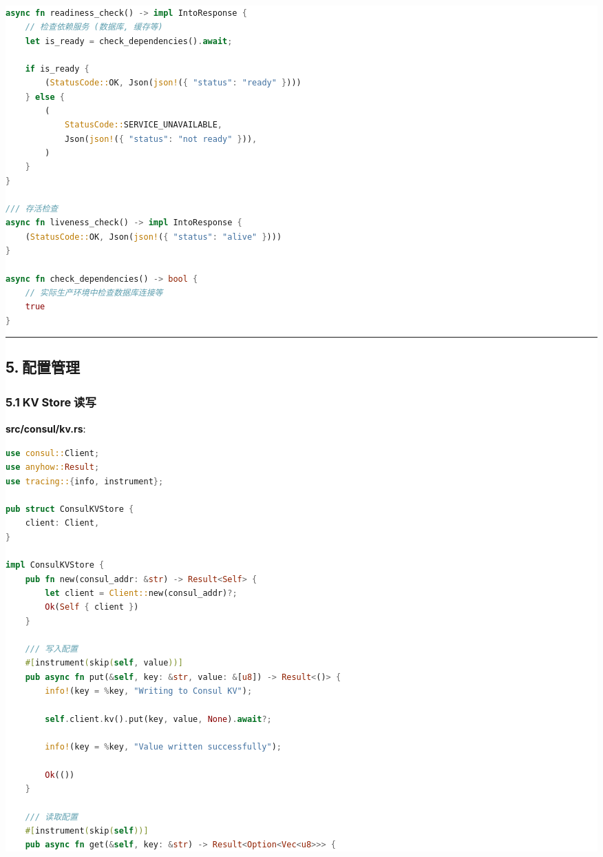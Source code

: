 ```rust
async fn readiness_check() -> impl IntoResponse {
    // 检查依赖服务 (数据库, 缓存等)
    let is_ready = check_dependencies().await;

    if is_ready {
        (StatusCode::OK, Json(json!({ "status": "ready" })))
    } else {
        (
            StatusCode::SERVICE_UNAVAILABLE,
            Json(json!({ "status": "not ready" })),
        )
    }
}

/// 存活检查
async fn liveness_check() -> impl IntoResponse {
    (StatusCode::OK, Json(json!({ "status": "alive" })))
}

async fn check_dependencies() -> bool {
    // 实际生产环境中检查数据库连接等
    true
}
```

---

## 5. 配置管理

### 5.1 KV Store 读写

**src/consul/kv.rs**:

```rust
use consul::Client;
use anyhow::Result;
use tracing::{info, instrument};

pub struct ConsulKVStore {
    client: Client,
}

impl ConsulKVStore {
    pub fn new(consul_addr: &str) -> Result<Self> {
        let client = Client::new(consul_addr)?;
        Ok(Self { client })
    }

    /// 写入配置
    #[instrument(skip(self, value))]
    pub async fn put(&self, key: &str, value: &[u8]) -> Result<()> {
        info!(key = %key, "Writing to Consul KV");

        self.client.kv().put(key, value, None).await?;

        info!(key = %key, "Value written successfully");

        Ok(())
    }

    /// 读取配置
    #[instrument(skip(self))]
    pub async fn get(&self, key: &str) -> Result<Option<Vec<u8>>> {
```